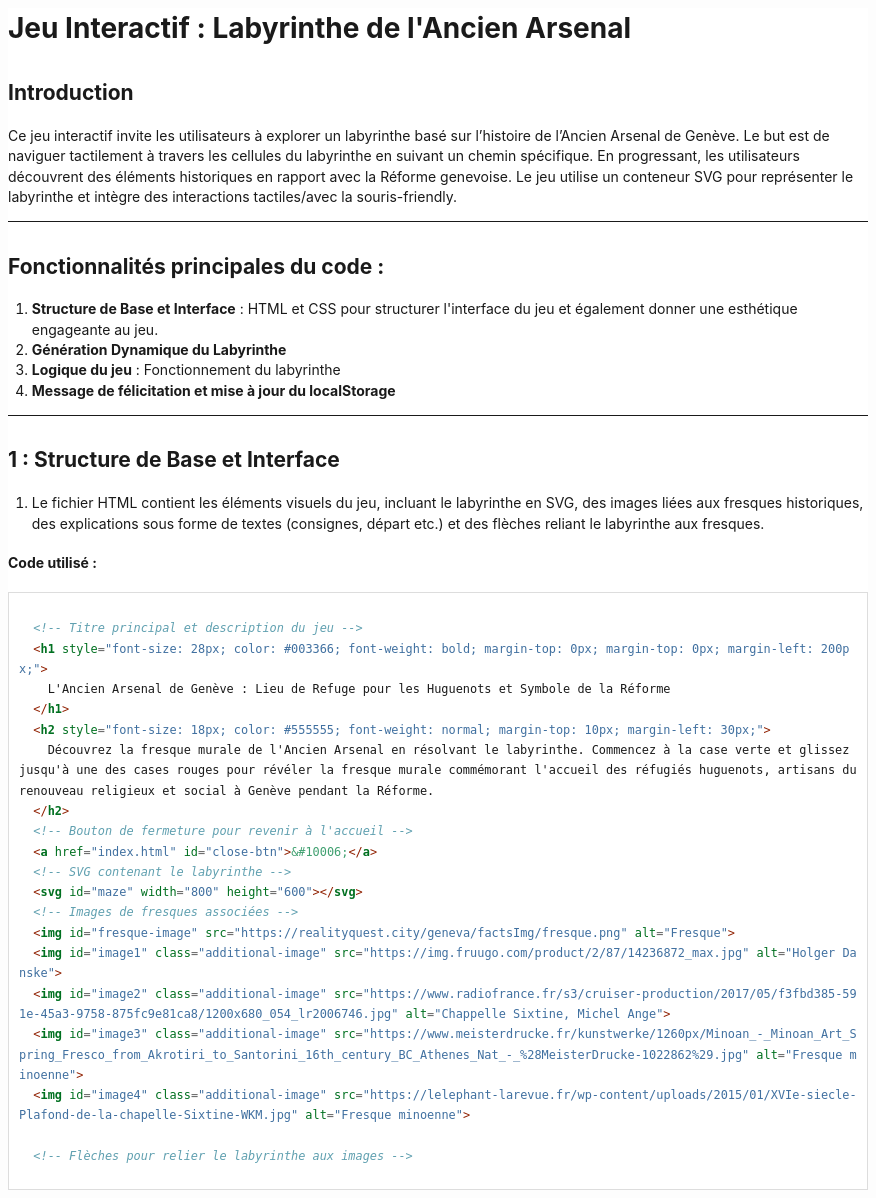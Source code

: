 # Jeu Interactif : Labyrinthe de l'Ancien Arsenal

## Introduction

Ce jeu interactif invite les utilisateurs à explorer un labyrinthe basé sur l’histoire de l’Ancien Arsenal de Genève. Le but est de naviguer tactilement à travers les cellules du labyrinthe en suivant un chemin spécifique. En progressant, les utilisateurs découvrent des éléments historiques en rapport avec la Réforme genevoise. Le jeu utilise un conteneur SVG pour représenter le labyrinthe et intègre des interactions tactiles/avec la souris-friendly.

---

## Fonctionnalités principales du code : 

1. **Structure de Base et Interface** : HTML et CSS pour structurer l'interface du jeu et également donner une esthétique engageante au jeu. 
2. **Génération Dynamique du Labyrinthe**
3. **Logique du jeu** : Fonctionnement du labyrinthe 
4. **Message de félicitation et mise à jour du localStorage**

---

## 1 : Structure de Base et Interface

1. Le fichier HTML contient les éléments visuels du jeu, incluant le labyrinthe en SVG, des images liées aux fresques historiques, des explications sous forme de textes (consignes, départ etc.) et des flèches reliant le labyrinthe aux fresques. 

#### Code utilisé :

<div style="border: 1px solid #ddd; padding: 10px; margin: 10px 0;">

  ```html
    <!-- Titre principal et description du jeu -->
    <h1 style="font-size: 28px; color: #003366; font-weight: bold; margin-top: 0px; margin-top: 0px; margin-left: 200px;">
      L'Ancien Arsenal de Genève : Lieu de Refuge pour les Huguenots et Symbole de la Réforme
    </h1>
    <h2 style="font-size: 18px; color: #555555; font-weight: normal; margin-top: 10px; margin-left: 30px;">
      Découvrez la fresque murale de l'Ancien Arsenal en résolvant le labyrinthe. Commencez à la case verte et glissez jusqu'à une des cases rouges pour révéler la fresque murale commémorant l'accueil des réfugiés huguenots, artisans du renouveau religieux et social à Genève pendant la Réforme.
    </h2>
    <!-- Bouton de fermeture pour revenir à l'accueil -->
    <a href="index.html" id="close-btn">&#10006;</a>
    <!-- SVG contenant le labyrinthe -->
    <svg id="maze" width="800" height="600"></svg>
    <!-- Images de fresques associées -->
    <img id="fresque-image" src="https://realityquest.city/geneva/factsImg/fresque.png" alt="Fresque">
    <img id="image1" class="additional-image" src="https://img.fruugo.com/product/2/87/14236872_max.jpg" alt="Holger Danske">
    <img id="image2" class="additional-image" src="https://www.radiofrance.fr/s3/cruiser-production/2017/05/f3fbd385-591e-45a3-9758-875fc9e81ca8/1200x680_054_lr2006746.jpg" alt="Chappelle Sixtine, Michel Ange">
    <img id="image3" class="additional-image" src="https://www.meisterdrucke.fr/kunstwerke/1260px/Minoan_-_Minoan_Art_Spring_Fresco_from_Akrotiri_to_Santorini_16th_century_BC_Athenes_Nat_-_%28MeisterDrucke-1022862%29.jpg" alt="Fresque minoenne">
    <img id="image4" class="additional-image" src="https://lelephant-larevue.fr/wp-content/uploads/2015/01/XVIe-siecle-Plafond-de-la-chapelle-Sixtine-WKM.jpg" alt="Fresque minoenne">

    <!-- Flèches pour relier le labyrinthe aux images -->
  ```
